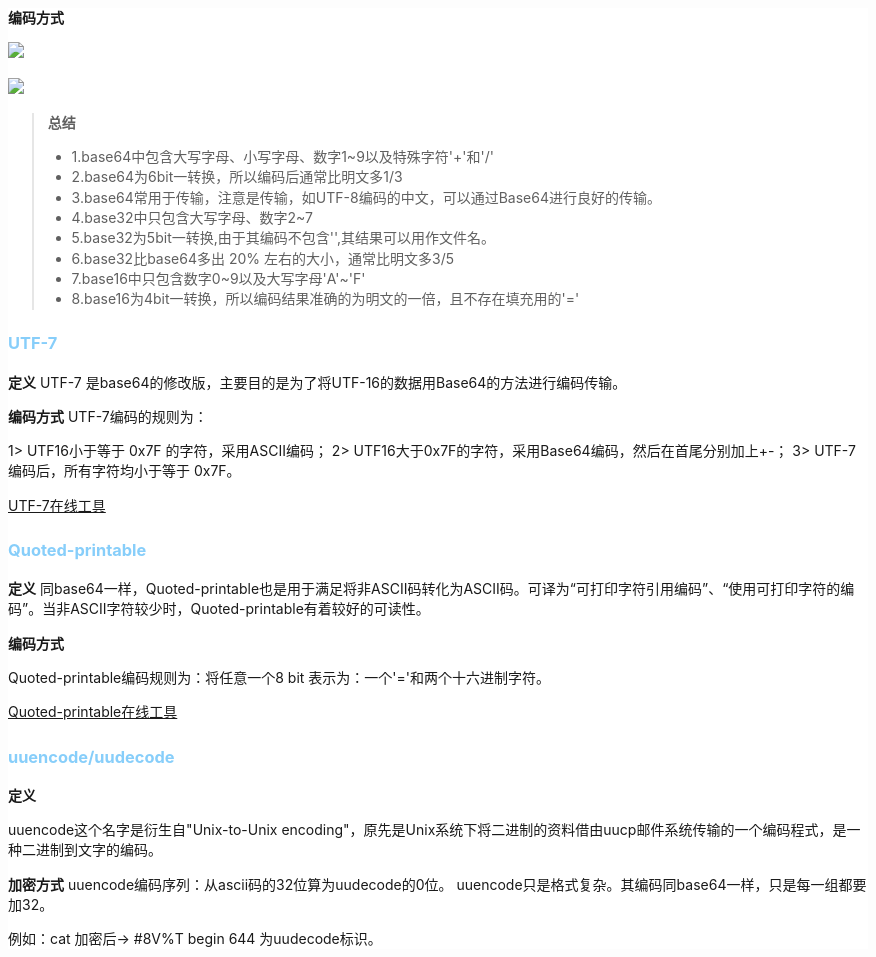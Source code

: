 <b>编码方式</b>

![](https://blog.dvkunion.cn/img/006IjVYfgy1fyfwrl8o1pj30fl0bja9y.jpg)

![](https://blog.dvkunion.cn/img/006IjVYfgy1fyfxj1io0tj30ix04g746.jpg)


><b>总结</b>
>+ 1.base64中包含大写字母、小写字母、数字1\~9以及特殊字符'+'和'/'
>+ 2.base64为6bit一转换，所以编码后通常比明文多1/3
>+ 3.base64常用于传输，注意是传输，如UTF-8编码的中文，可以通过Base64进行良好的传输。
>+ 4.base32中只包含大写字母、数字2~7
>+ 5.base32为5bit一转换,由于其编码不包含'\',其结果可以用作文件名。
>+ 6.base32比base64多出 20% 左右的大小，通常比明文多3/5
>+ 7.base16中只包含数字0\~9以及大写字母'A'\~'F'
>+ 8.base16为4bit一转换，所以编码结果准确的为明文的一倍，且不存在填充用的'='

### <font color = "LightSkyBlue">UTF-7</font><br>

<b>定义</b>
UTF-7 是base64的修改版，主要目的是为了将UTF-16的数据用Base64的方法进行编码传输。

<b>编码方式</b>
UTF-7编码的规则为：

1> UTF16小于等于 0x7F 的字符，采用ASCII编码；
2> UTF16大于0x7F的字符，采用Base64编码，然后在首尾分别加上+-；
3> UTF-7编码后，所有字符均小于等于 0x7F。

[UTF-7在线工具](http://toolswebtop.com/text/process/decode/UTF-7)

### <font color = "LightSkyBlue">Quoted-printable</font><br>

<b>定义</b>
同base64一样，Quoted-printable也是用于满足将非ASCII码转化为ASCII码。可译为“可打印字符引用编码”、“使用可打印字符的编码”。当非ASCII字符较少时，Quoted-printable有着较好的可读性。

<b>编码方式</b>

Quoted-printable编码规则为：将任意一个8 bit 表示为：一个'='和两个十六进制字符。

[Quoted-printable在线工具](https://www.w3cschool.cn/tools/index?name=decode_encode_tool)

### <font color = "LightSkyBlue">uuencode/uudecode</font><br>

<b>定义</b>

uuencode这个名字是衍生自"Unix-to-Unix encoding"，原先是Unix系统下将二进制的资料借由uucp邮件系统传输的一个编码程式，是一种二进制到文字的编码。

<b>加密方式</b>
uuencode编码序列：从ascii码的32位算为uudecode的0位。
uuencode只是格式复杂。其编码同base64一样，只是每一组都要加32。

例如：cat 加密后-> #8V%T
begin 644 为uudecode标识。
